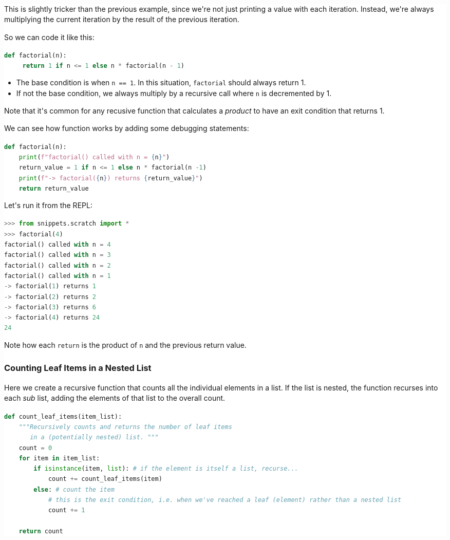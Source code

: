 This is slightly tricker than the previous example, since we're not just printing a value with each iteration.  Instead, we're always multiplying the current iteration by the result of the previous iteration.

So we can code it like this:

```python
def factorial(n):
     return 1 if n <= 1 else n * factorial(n - 1)
```

- The base condition is when `n == 1`.  In this situation, `factorial` should always return 1.
- If not the base condition, we always multiply by a recursive call where `n` is decremented by 1.

Note that it's common for any recusive function that calculates a _product_ to have an exit condition that returns 1.

We can see how function works by adding some debugging statements:

```python
def factorial(n):
    print(f"factorial() called with n = {n}")
    return_value = 1 if n <= 1 else n * factorial(n -1)
    print(f"-> factorial({n}) returns {return_value}")
    return return_value
```

Let's run it from the REPL:

```python
>>> from snippets.scratch import *
>>> factorial(4)
factorial() called with n = 4
factorial() called with n = 3
factorial() called with n = 2
factorial() called with n = 1
-> factorial(1) returns 1
-> factorial(2) returns 2
-> factorial(3) returns 6
-> factorial(4) returns 24
24
```

Note how each `return` is the product of `n` and the previous return value.

### Counting Leaf Items in a Nested List

Here we create a recursive function that counts all the individual elements in a list.  If the list is nested, the function recurses into each _sub_ list, adding the elements of that list to the overall count.

```python
def count_leaf_items(item_list):
    """Recursively counts and returns the number of leaf items
       in a (potentially nested) list. """
    count = 0
    for item in item_list:
        if isinstance(item, list): # if the element is itself a list, recurse...
            count += count_leaf_items(item)
        else: # count the item
            # this is the exit condition, i.e. when we've reached a leaf (element) rather than a nested list
            count += 1  

    return count
```
